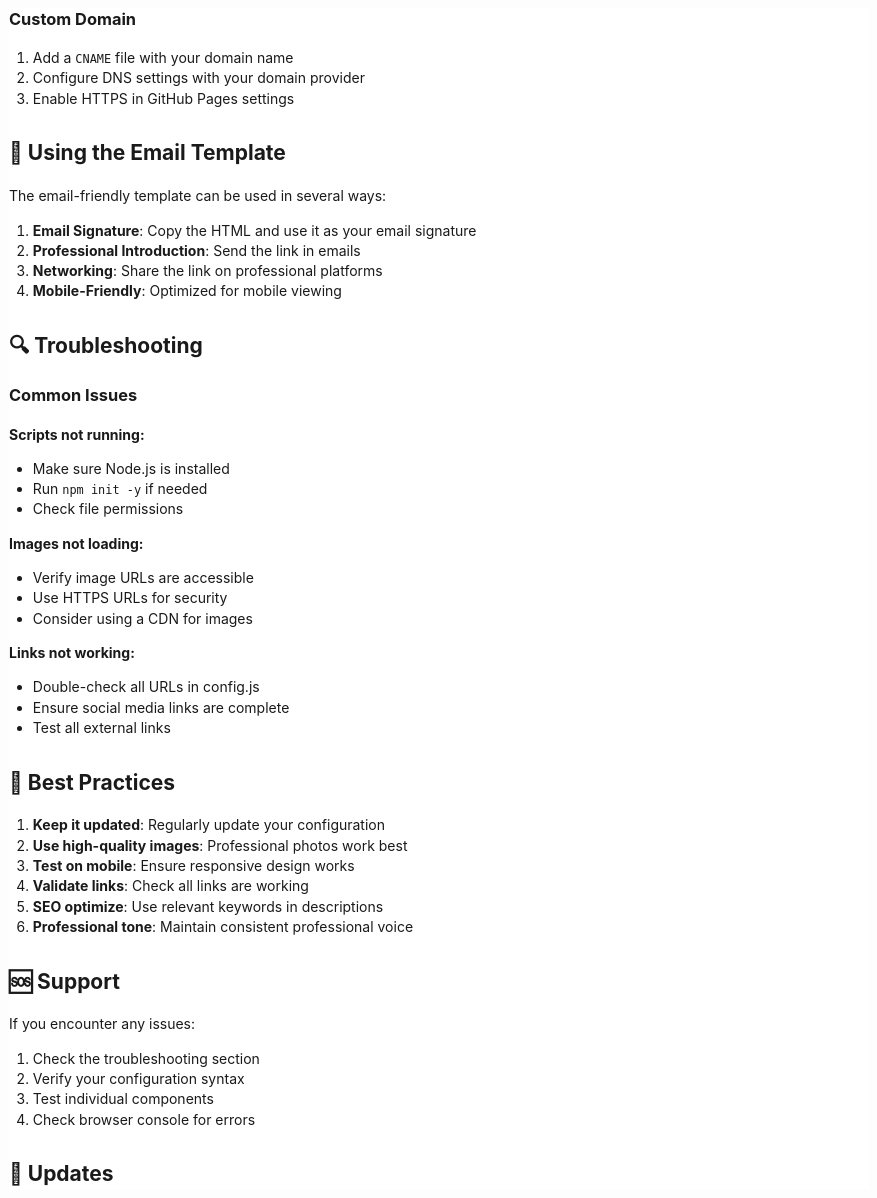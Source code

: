 ### Custom Domain
1. Add a `CNAME` file with your domain name
2. Configure DNS settings with your domain provider
3. Enable HTTPS in GitHub Pages settings

## 📧 Using the Email Template

The email-friendly template can be used in several ways:

1. **Email Signature**: Copy the HTML and use it as your email signature
2. **Professional Introduction**: Send the link in emails
3. **Networking**: Share the link on professional platforms
4. **Mobile-Friendly**: Optimized for mobile viewing

## 🔍 Troubleshooting

### Common Issues

**Scripts not running:**
- Make sure Node.js is installed
- Run `npm init -y` if needed
- Check file permissions

**Images not loading:**
- Verify image URLs are accessible
- Use HTTPS URLs for security
- Consider using a CDN for images

**Links not working:**
- Double-check all URLs in config.js
- Ensure social media links are complete
- Test all external links

## 📝 Best Practices

1. **Keep it updated**: Regularly update your configuration
2. **Use high-quality images**: Professional photos work best
3. **Test on mobile**: Ensure responsive design works
4. **Validate links**: Check all links are working
5. **SEO optimize**: Use relevant keywords in descriptions
6. **Professional tone**: Maintain consistent professional voice

## 🆘 Support

If you encounter any issues:
1. Check the troubleshooting section
2. Verify your configuration syntax
3. Test individual components
4. Check browser console for errors

## 🔄 Updates
